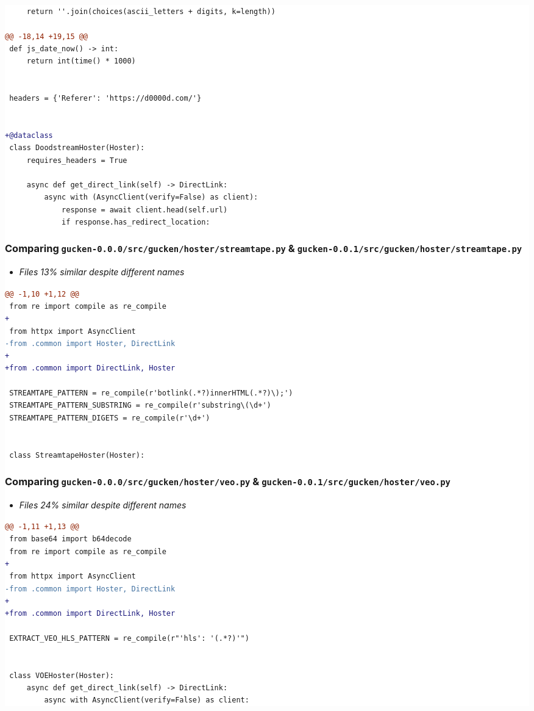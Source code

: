 ```diff
     return ''.join(choices(ascii_letters + digits, k=length))
 
@@ -18,14 +19,15 @@
 def js_date_now() -> int:
     return int(time() * 1000)
 
 
 headers = {'Referer': 'https://d0000d.com/'}
 
 
+@dataclass
 class DoodstreamHoster(Hoster):
     requires_headers = True
 
     async def get_direct_link(self) -> DirectLink:
         async with (AsyncClient(verify=False) as client):
             response = await client.head(self.url)
             if response.has_redirect_location:
```

### Comparing `gucken-0.0.0/src/gucken/hoster/streamtape.py` & `gucken-0.0.1/src/gucken/hoster/streamtape.py`

 * *Files 13% similar despite different names*

```diff
@@ -1,10 +1,12 @@
 from re import compile as re_compile
+
 from httpx import AsyncClient
-from .common import Hoster, DirectLink
+
+from .common import DirectLink, Hoster
 
 STREAMTAPE_PATTERN = re_compile(r'botlink(.*?)innerHTML(.*?)\);')
 STREAMTAPE_PATTERN_SUBSTRING = re_compile(r'substring\(\d+')
 STREAMTAPE_PATTERN_DIGETS = re_compile(r'\d+')
 
 
 class StreamtapeHoster(Hoster):
```

### Comparing `gucken-0.0.0/src/gucken/hoster/veo.py` & `gucken-0.0.1/src/gucken/hoster/veo.py`

 * *Files 24% similar despite different names*

```diff
@@ -1,11 +1,13 @@
 from base64 import b64decode
 from re import compile as re_compile
+
 from httpx import AsyncClient
-from .common import Hoster, DirectLink
+
+from .common import DirectLink, Hoster
 
 EXTRACT_VEO_HLS_PATTERN = re_compile(r"'hls': '(.*?)'")
 
 
 class VOEHoster(Hoster):
     async def get_direct_link(self) -> DirectLink:
         async with AsyncClient(verify=False) as client:
```
